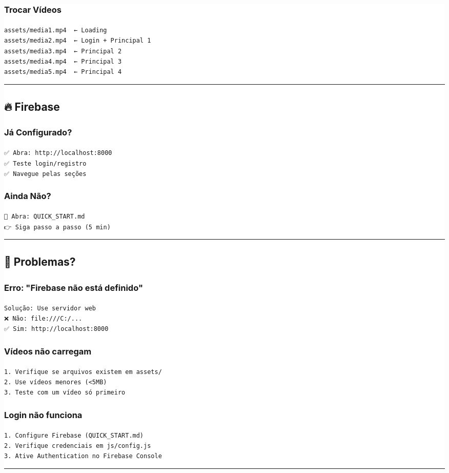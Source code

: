 ### Trocar Vídeos
```
assets/media1.mp4  ← Loading
assets/media2.mp4  ← Login + Principal 1
assets/media3.mp4  ← Principal 2
assets/media4.mp4  ← Principal 3
assets/media5.mp4  ← Principal 4
```

---

## 🔥 Firebase

### Já Configurado?
```
✅ Abra: http://localhost:8000
✅ Teste login/registro
✅ Navegue pelas seções
```

### Ainda Não?
```
📖 Abra: QUICK_START.md
👉 Siga passo a passo (5 min)
```

---

## 🐛 Problemas?

### Erro: "Firebase não está definido"
```
Solução: Use servidor web
❌ Não: file:///C:/...
✅ Sim: http://localhost:8000
```

### Vídeos não carregam
```
1. Verifique se arquivos existem em assets/
2. Use vídeos menores (<5MB)
3. Teste com um vídeo só primeiro
```

### Login não funciona
```
1. Configure Firebase (QUICK_START.md)
2. Verifique credenciais em js/config.js
3. Ative Authentication no Firebase Console
```

---